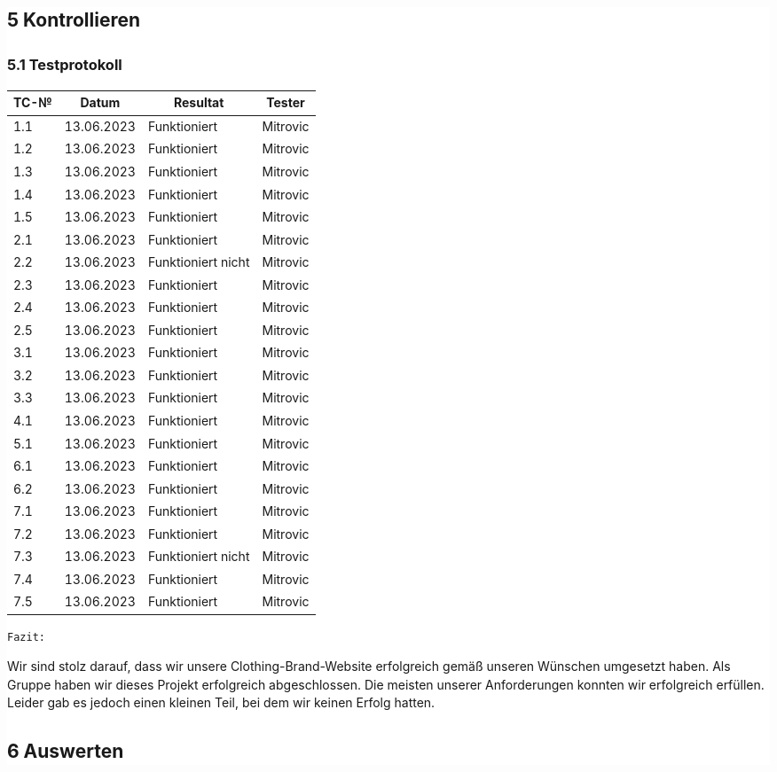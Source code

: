 

## 5 Kontrollieren

### 5.1 Testprotokoll

| TC-№ | Datum | Resultat | Tester |
| ---- | ----- | -------- | ------ |
| 1.1  |    13.06.2023   |     Funktioniert     |  Mitrovic      |
| 1.2  |     13.06.2023  |    Funktioniert      |   Mitrovic     |
| 1.3  |     13.06.2023   |     Funktioniert     |    Mitrovic    |
| 1.4  |     13.06.2023   |      Funktioniert    |    Mitrovic    |
| 1.5  |    13.06.2023    |       Funktioniert   |    Mitrovic    |
| 2.1  |    13.06.2023    |     Funktioniert     |    Mitrovic    |
| 2.2  |    13.06.2023    |    Funktioniert nicht      |    Mitrovic    |
| 2.3  |    13.06.2023    |      Funktioniert   |    Mitrovic   |
| 2.4  |    13.06.2023    |    Funktioniert      |    Mitrovic   |
| 2.5  |    13.06.2023    |   Funktioniert       |   Mitrovic    |
| 3.1  |     13.06.2023   |     Funktioniert     |   Mitrovic    |
| 3.2  |     13.06.2023   |      Funktioniert    |   Mitrovic     |
| 3.3  |     13.06.2023   |   Funktioniert       |   Mitrovic     |
| 4.1  |     13.06.2023   |    Funktioniert      |   Mitrovic     |
| 5.1  |      13.06.2023  |     Funktioniert     |   Mitrovic    |
| 6.1  |      13.06.2023  |     Funktioniert     |   Mitrovic     |
| 6.2  |      13.06.2023  |     Funktioniert     |   Mitrovic     |
| 7.1  |      13.06.2023  |     Funktioniert     |   Mitrovic     |
| 7.2  |      13.06.2023  |     Funktioniert     |   Mitrovic     |
| 7.3  |      13.06.2023  |     Funktioniert nicht     |   Mitrovic     |
| 7.4  |      13.06.2023  |     Funktioniert     |   Mitrovic     |
| 7.5  |      13.06.2023  |     Funktioniert     |   Mitrovic     |

`Fazit:`

Wir sind stolz darauf, dass wir unsere Clothing-Brand-Website erfolgreich gemäß unseren Wünschen umgesetzt haben. Als Gruppe haben wir dieses Projekt erfolgreich abgeschlossen. Die meisten unserer Anforderungen konnten wir erfolgreich erfüllen. Leider gab es jedoch einen kleinen Teil, bei dem wir keinen Erfolg hatten.

## 6 Auswerten


